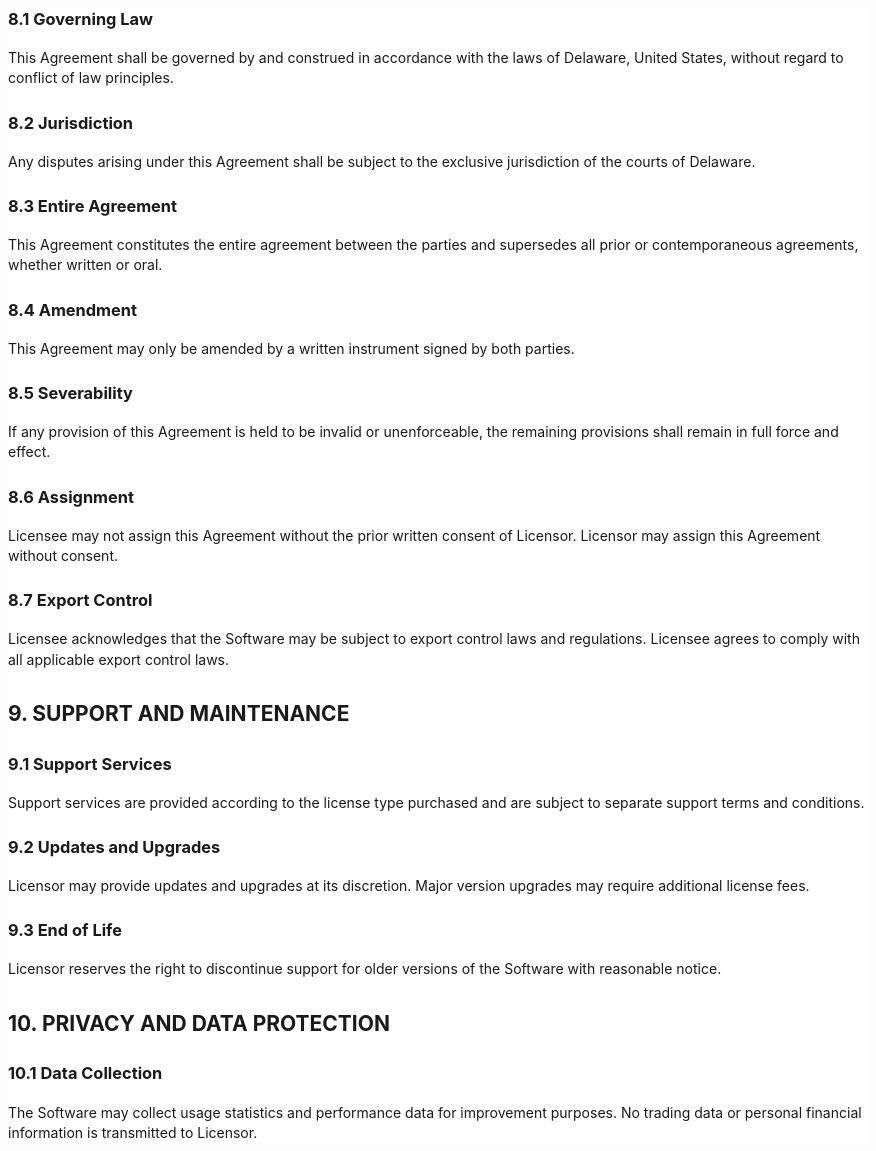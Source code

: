 ### 8.1 Governing Law
This Agreement shall be governed by and construed in accordance with the laws of Delaware, United States, without regard to conflict of law principles.

### 8.2 Jurisdiction
Any disputes arising under this Agreement shall be subject to the exclusive jurisdiction of the courts of Delaware.

### 8.3 Entire Agreement
This Agreement constitutes the entire agreement between the parties and supersedes all prior or contemporaneous agreements, whether written or oral.

### 8.4 Amendment
This Agreement may only be amended by a written instrument signed by both parties.

### 8.5 Severability
If any provision of this Agreement is held to be invalid or unenforceable, the remaining provisions shall remain in full force and effect.

### 8.6 Assignment
Licensee may not assign this Agreement without the prior written consent of Licensor. Licensor may assign this Agreement without consent.

### 8.7 Export Control
Licensee acknowledges that the Software may be subject to export control laws and regulations. Licensee agrees to comply with all applicable export control laws.

## 9. SUPPORT AND MAINTENANCE

### 9.1 Support Services
Support services are provided according to the license type purchased and are subject to separate support terms and conditions.

### 9.2 Updates and Upgrades
Licensor may provide updates and upgrades at its discretion. Major version upgrades may require additional license fees.

### 9.3 End of Life
Licensor reserves the right to discontinue support for older versions of the Software with reasonable notice.

## 10. PRIVACY AND DATA PROTECTION

### 10.1 Data Collection
The Software may collect usage statistics and performance data for improvement purposes. No trading data or personal financial information is transmitted to Licensor.
